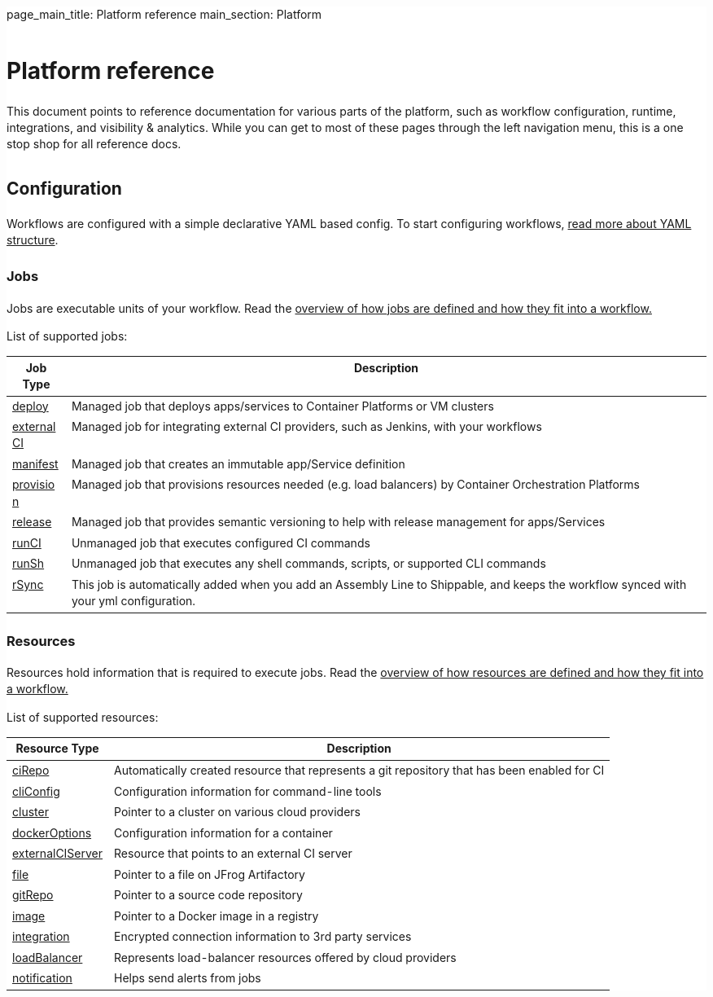 page_main_title: Platform reference
main_section: Platform

# Platform reference

This document points to reference documentation for various parts of the platform, such as workflow configuration, runtime, integrations, and visibility & analytics. While you can get to most of these pages through the left navigation menu, this is a one stop shop for all reference docs.

## Configuration

Workflows are configured with a simple declarative YAML based config. To start configuring workflows, [read more about YAML structure](/platform/workflow/config).

### Jobs

Jobs are executable units of your workflow. Read the [overview of how jobs are defined and how they fit into a workflow.](/platform/workflow/job/overview)

List of supported jobs:

| Job Type   |      Description    |
|----------|-------------|
| [deploy](/platform/workflow/job/deploy/) | Managed job that deploys apps/services to Container Platforms or VM clusters |
| [externalCI](/platform/workflow/job/externalci/) | Managed job for integrating external CI providers, such as Jenkins, with your workflows |
| [manifest](/platform/workflow/job/manifest/) | Managed job that creates an immutable app/Service definition  |
| [provision](/platform/workflow/job/provision/) | Managed job that provisions resources needed (e.g. load balancers) by Container Orchestration Platforms |
| [release](/platform/workflow/job/release/) | Managed job that provides semantic versioning to help with release management for apps/Services |
| [runCI](/platform/workflow/job/runci/) | Unmanaged job that executes configured CI commands |
| [runSh](/platform/workflow/job/runsh/) | Unmanaged job that executes any shell commands, scripts, or supported CLI commands |
| [rSync](/platform/workflow/job/rsync/) | This job is automatically added when you add an Assembly Line to Shippable, and keeps the workflow synced with your yml configuration. |

### Resources

Resources hold information that is required to execute jobs. Read the [overview of how resources are defined and how they fit into a workflow.](/platform/workflow/resource/overview)

List of supported resources:

| Resource Type   |      Description    |
|----------|-------------|
| [ciRepo](/platform/workflow/resource/cirepo/) | Automatically created resource that represents a git repository that has been enabled for CI |
| [cliConfig](/platform/workflow/resource/cliconfig/) | Configuration information for command-line tools |
| [cluster](/platform/workflow/resource/cluster/) | Pointer to a cluster on various cloud providers |
| [dockerOptions](/platform/workflow/resource/dockeroptions/) | Configuration information for a container |
| [externalCIServer](/platform/workflow/resource/externalciserver/) | Resource that points to an external CI server |
| [file](/platform/workflow/resource/file/) | Pointer to a file on JFrog Artifactory |
| [gitRepo](/platform/workflow/resource/gitrepo/) | Pointer to a source code repository |
| [image](/platform/workflow/resource/image/) | Pointer to a Docker image in a registry |
| [integration](/platform/workflow/resource/integration/) | Encrypted connection information to 3rd party services |
| [loadBalancer](/platform/workflow/resource/loadbalancer/) | Represents load-balancer resources offered by cloud providers |
| [notification](/platform/workflow/resource/notification/) | Helps send alerts from jobs |